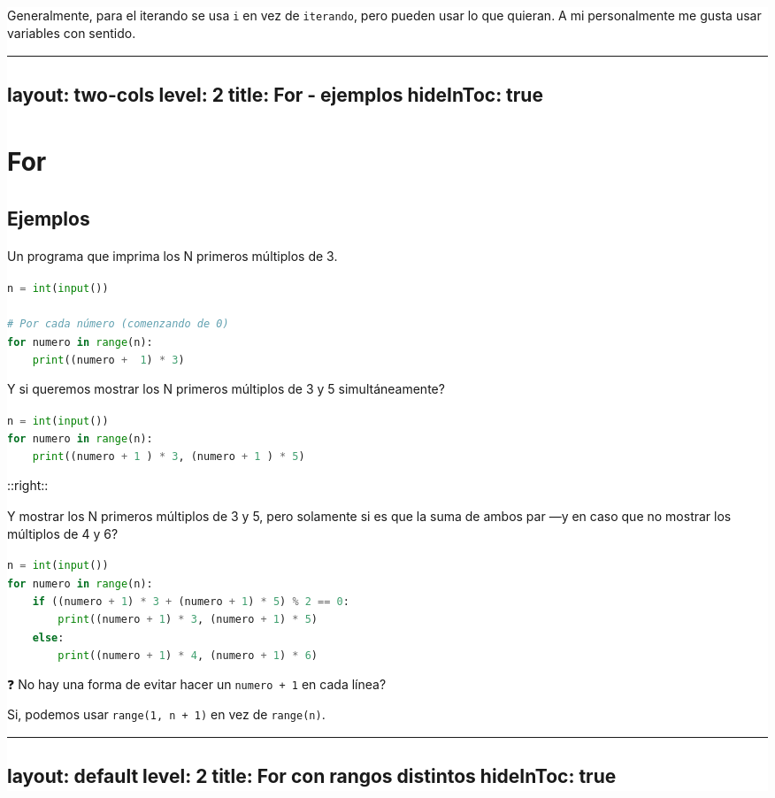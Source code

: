 Generalmente, para el iterando se usa `i` en vez de `iterando`, pero pueden usar lo que quieran. A mi personalmente me gusta usar variables con sentido.

---
layout: two-cols
level: 2
title: For - ejemplos
hideInToc: true
---

# For
## Ejemplos

Un programa que imprima los N primeros múltiplos de 3.

```python
n = int(input())

# Por cada número (comenzando de 0)
for numero in range(n):
    print((numero +  1) * 3)
```

Y si queremos mostrar los N primeros múltiplos de 3 y 5 simultáneamente?

```python
n = int(input())
for numero in range(n):
    print((numero + 1 ) * 3, (numero + 1 ) * 5)
```

::right::

Y mostrar los N primeros múltiplos de 3 y 5, pero solamente si es que la suma de ambos par —y en caso que no mostrar los múltiplos de 4 y 6?

```python
n = int(input())
for numero in range(n):
    if ((numero + 1) * 3 + (numero + 1) * 5) % 2 == 0:
        print((numero + 1) * 3, (numero + 1) * 5)
    else:
        print((numero + 1) * 4, (numero + 1) * 6)
```

❓ No hay una forma de evitar hacer un `numero + 1` en cada línea?

Si, podemos usar `range(1, n + 1)` en vez de `range(n)`.

---
layout: default
level: 2
title: For con rangos distintos
hideInToc: true
---

